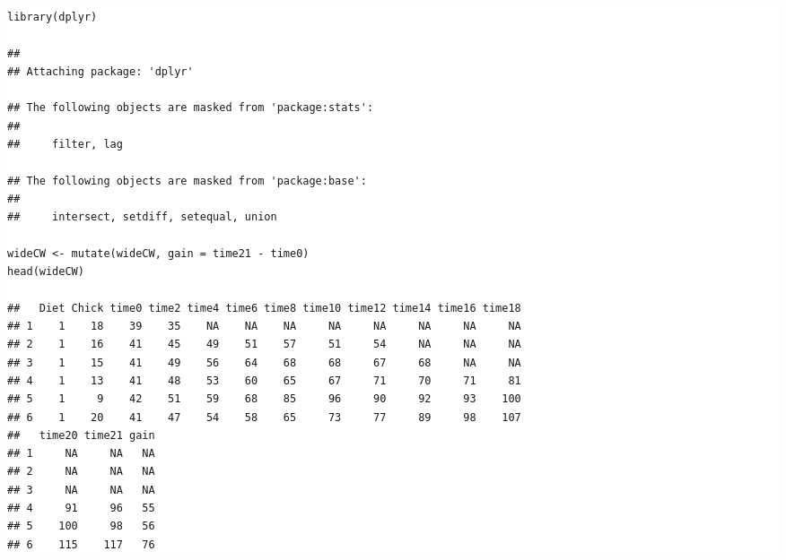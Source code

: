     library(dplyr)

    ## 
    ## Attaching package: 'dplyr'

    ## The following objects are masked from 'package:stats':
    ## 
    ##     filter, lag

    ## The following objects are masked from 'package:base':
    ## 
    ##     intersect, setdiff, setequal, union

    wideCW <- mutate(wideCW, gain = time21 - time0)
    head(wideCW)

    ##   Diet Chick time0 time2 time4 time6 time8 time10 time12 time14 time16 time18
    ## 1    1    18    39    35    NA    NA    NA     NA     NA     NA     NA     NA
    ## 2    1    16    41    45    49    51    57     51     54     NA     NA     NA
    ## 3    1    15    41    49    56    64    68     68     67     68     NA     NA
    ## 4    1    13    41    48    53    60    65     67     71     70     71     81
    ## 5    1     9    42    51    59    68    85     96     90     92     93    100
    ## 6    1    20    41    47    54    58    65     73     77     89     98    107
    ##   time20 time21 gain
    ## 1     NA     NA   NA
    ## 2     NA     NA   NA
    ## 3     NA     NA   NA
    ## 4     91     96   55
    ## 5    100     98   56
    ## 6    115    117   76

